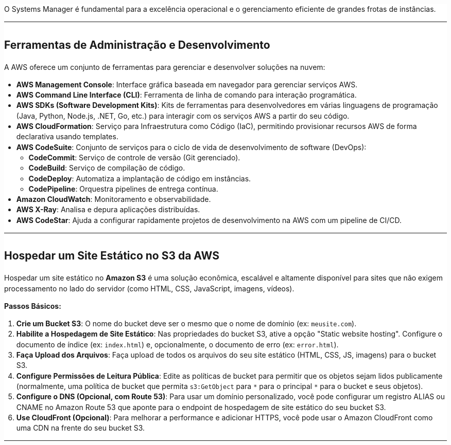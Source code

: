 O Systems Manager é fundamental para a excelência operacional e o gerenciamento eficiente de grandes frotas de instâncias.

---

## Ferramentas de Administração e Desenvolvimento

A AWS oferece um conjunto de ferramentas para gerenciar e desenvolver soluções na nuvem:

* **AWS Management Console**: Interface gráfica baseada em navegador para gerenciar serviços AWS.
* **AWS Command Line Interface (CLI)**: Ferramenta de linha de comando para interação programática.
* **AWS SDKs (Software Development Kits)**: Kits de ferramentas para desenvolvedores em várias linguagens de programação (Java, Python, Node.js, .NET, Go, etc.) para interagir com os serviços AWS a partir do seu código.
* **AWS CloudFormation**: Serviço para Infraestrutura como Código (IaC), permitindo provisionar recursos AWS de forma declarativa usando templates.
* **AWS CodeSuite**: Conjunto de serviços para o ciclo de vida de desenvolvimento de software (DevOps):
    * **CodeCommit**: Serviço de controle de versão (Git gerenciado).
    * **CodeBuild**: Serviço de compilação de código.
    * **CodeDeploy**: Automatiza a implantação de código em instâncias.
    * **CodePipeline**: Orquestra pipelines de entrega contínua.
* **Amazon CloudWatch**: Monitoramento e observabilidade.
* **AWS X-Ray**: Analisa e depura aplicações distribuídas.
* **AWS CodeStar**: Ajuda a configurar rapidamente projetos de desenvolvimento na AWS com um pipeline de CI/CD.

---

## Hospedar um Site Estático no S3 da AWS

Hospedar um site estático no **Amazon S3** é uma solução econômica, escalável e altamente disponível para sites que não exigem processamento no lado do servidor (como HTML, CSS, JavaScript, imagens, vídeos).

**Passos Básicos:**

1.  **Crie um Bucket S3**: O nome do bucket deve ser o mesmo que o nome de domínio (ex: `meusite.com`).
2.  **Habilite a Hospedagem de Site Estático**: Nas propriedades do bucket S3, ative a opção "Static website hosting". Configure o documento de índice (ex: `index.html`) e, opcionalmente, o documento de erro (ex: `error.html`).
3.  **Faça Upload dos Arquivos**: Faça upload de todos os arquivos do seu site estático (HTML, CSS, JS, imagens) para o bucket S3.
4.  **Configure Permissões de Leitura Pública**: Edite as políticas de bucket para permitir que os objetos sejam lidos publicamente (normalmente, uma política de bucket que permita `s3:GetObject` para `*` para o principal `*` para o bucket e seus objetos).
5.  **Configure o DNS (Opcional, com Route 53)**: Para usar um domínio personalizado, você pode configurar um registro ALIAS ou CNAME no Amazon Route 53 que aponte para o endpoint de hospedagem de site estático do seu bucket S3.
6.  **Use CloudFront (Opcional)**: Para melhorar a performance e adicionar HTTPS, você pode usar o Amazon CloudFront como uma CDN na frente do seu bucket S3.

---